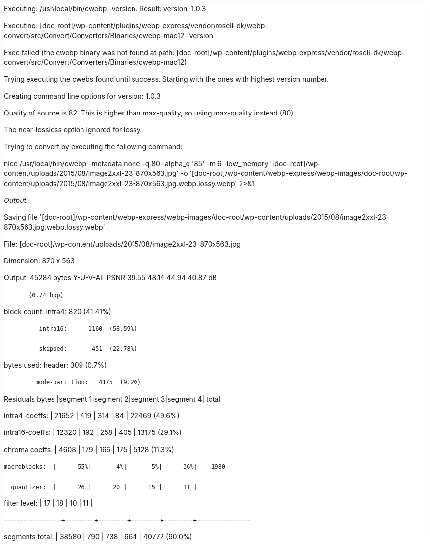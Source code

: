 Executing: /usr/local/bin/cwebp -version. Result: version: 1.0.3

Executing: [doc-root]/wp-content/plugins/webp-express/vendor/rosell-dk/webp-convert/src/Convert/Converters/Binaries/cwebp-mac12 -version

Exec failed (the cwebp binary was not found at path: [doc-root]/wp-content/plugins/webp-express/vendor/rosell-dk/webp-convert/src/Convert/Converters/Binaries/cwebp-mac12)

Trying executing the cwebs found until success. Starting with the ones with highest version number.

Creating command line options for version: 1.0.3

Quality of source is 82. This is higher than max-quality, so using max-quality instead (80)

The near-lossless option ignored for lossy

Trying to convert by executing the following command:

nice /usr/local/bin/cwebp -metadata none -q 80 -alpha_q '85' -m 6 -low_memory '[doc-root]/wp-content/uploads/2015/08/image2xxl-23-870x563.jpg' -o '[doc-root]/wp-content/webp-express/webp-images/doc-root/wp-content/uploads/2015/08/image2xxl-23-870x563.jpg.webp.lossy.webp' 2>&1


*Output:* 

Saving file '[doc-root]/wp-content/webp-express/webp-images/doc-root/wp-content/uploads/2015/08/image2xxl-23-870x563.jpg.webp.lossy.webp'

File:      [doc-root]/wp-content/uploads/2015/08/image2xxl-23-870x563.jpg

Dimension: 870 x 563

Output:    45284 bytes Y-U-V-All-PSNR 39.55 48.14 44.94   40.87 dB

           (0.74 bpp)

block count:  intra4:        820  (41.41%)

              intra16:      1160  (58.59%)

              skipped:       451  (22.78%)

bytes used:  header:            309  (0.7%)

             mode-partition:   4175  (9.2%)

 Residuals bytes  |segment 1|segment 2|segment 3|segment 4|  total

  intra4-coeffs:  |   21652 |     419 |     314 |      84 |   22469  (49.6%)

 intra16-coeffs:  |   12320 |     192 |     258 |     405 |   13175  (29.1%)

  chroma coeffs:  |    4608 |     179 |     166 |     175 |    5128  (11.3%)

    macroblocks:  |      55%|       4%|       5%|      36%|    1980

      quantizer:  |      26 |      20 |      15 |      11 |

   filter level:  |      17 |      18 |      10 |      11 |

------------------+---------+---------+---------+---------+-----------------

 segments total:  |   38580 |     790 |     738 |     664 |   40772  (90.0%)

